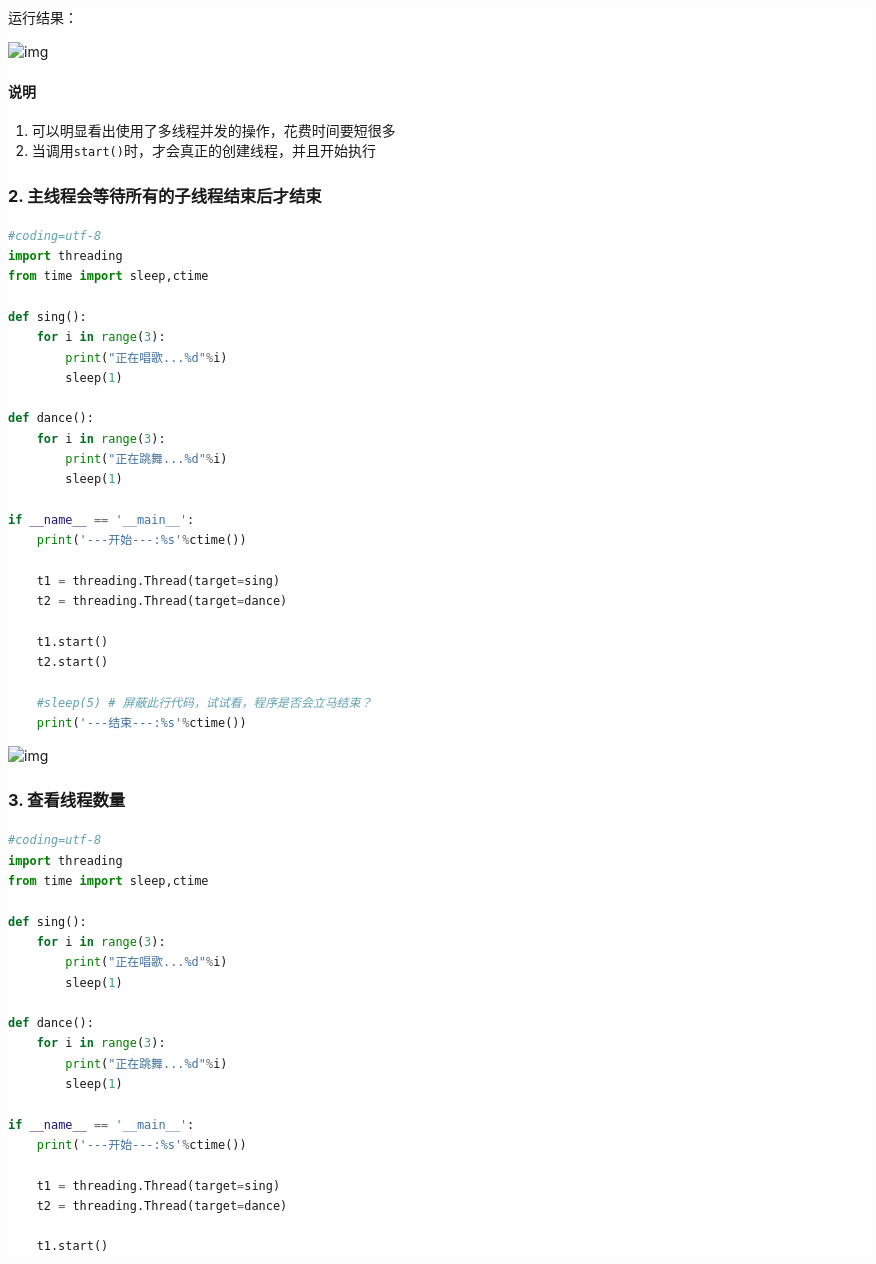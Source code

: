 运行结果：

![img](media/多任务/02-就业班-01-5.gif)

#### 说明

1. 可以明显看出使用了多线程并发的操作，花费时间要短很多
2. 当调用`start()`时，才会真正的创建线程，并且开始执行

### 2. 主线程会等待所有的子线程结束后才结束

```python
#coding=utf-8
import threading
from time import sleep,ctime

def sing():
    for i in range(3):
        print("正在唱歌...%d"%i)
        sleep(1)

def dance():
    for i in range(3):
        print("正在跳舞...%d"%i)
        sleep(1)

if __name__ == '__main__':
    print('---开始---:%s'%ctime())

    t1 = threading.Thread(target=sing)
    t2 = threading.Thread(target=dance)

    t1.start()
    t2.start()

    #sleep(5) # 屏蔽此行代码，试试看，程序是否会立马结束？
    print('---结束---:%s'%ctime())
```

![img](media/多任务/18.gif)

### 3. 查看线程数量

```python
#coding=utf-8
import threading
from time import sleep,ctime

def sing():
    for i in range(3):
        print("正在唱歌...%d"%i)
        sleep(1)

def dance():
    for i in range(3):
        print("正在跳舞...%d"%i)
        sleep(1)

if __name__ == '__main__':
    print('---开始---:%s'%ctime())

    t1 = threading.Thread(target=sing)
    t2 = threading.Thread(target=dance)

    t1.start()
```